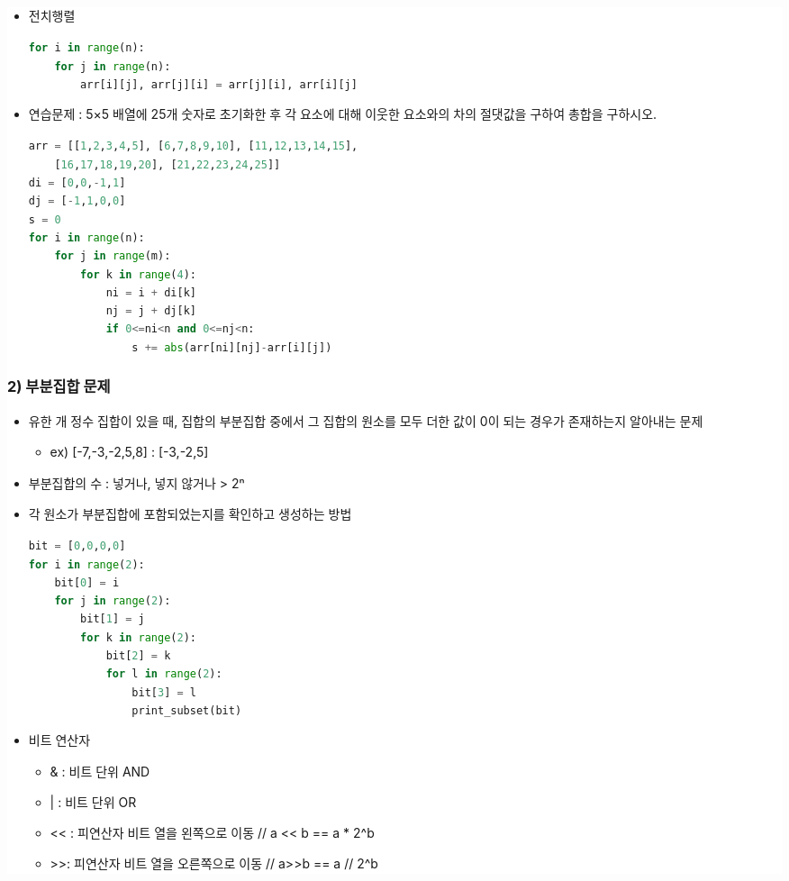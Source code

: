   - 전치행렬
    
    ```python
    for i in range(n):
        for j in range(n):
            arr[i][j], arr[j][i] = arr[j][i], arr[i][j]
    ```
  
  - 연습문제 : 5×5 배열에 25개 숫자로 초기화한 후 각 요소에 대해 이웃한 요소와의 차의 절댓값을 구하여 총합을 구하시오.
    
    ```python
    arr = [[1,2,3,4,5], [6,7,8,9,10], [11,12,13,14,15],
        [16,17,18,19,20], [21,22,23,24,25]]
    di = [0,0,-1,1]
    dj = [-1,1,0,0]
    s = 0
    for i in range(n):
        for j in range(m):
            for k in range(4):
                ni = i + di[k]
                nj = j + dj[k]
                if 0<=ni<n and 0<=nj<n:
                    s += abs(arr[ni][nj]-arr[i][j])
    ```

### 2) 부분집합 문제

- 유한 개 정수 집합이 있을 때, 집합의 부분집합 중에서 그 집합의 원소를 모두 더한 값이 0이 되는 경우가 존재하는지 알아내는 문제
  
  - ex) [-7,-3,-2,5,8] : [-3,-2,5]

- 부분집합의 수 : 넣거나, 넣지 않거나 > 2ⁿ

- 각 원소가 부분집합에 포함되었는지를 확인하고 생성하는 방법
  
  ```python
  bit = [0,0,0,0]
  for i in range(2):
      bit[0] = i
      for j in range(2):
          bit[1] = j
          for k in range(2):
              bit[2] = k
              for l in range(2):
                  bit[3] = l
                  print_subset(bit)
  ```

- 비트 연산자
  
  - & : 비트 단위 AND
  
  - | : 비트 단위 OR
  
  - << : 피연산자 비트 열을 왼쪽으로 이동 // a << b == a * 2^b
  
  - \>\>: 피연산자 비트 열을 오른쪽으로 이동 // a>>b == a // 2^b
    